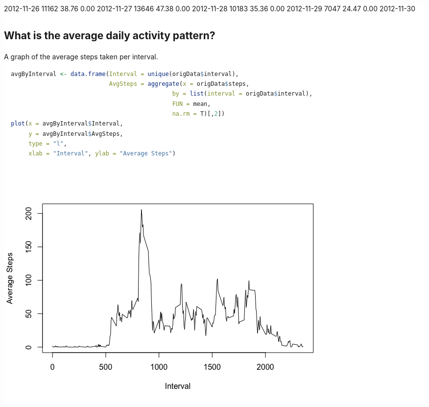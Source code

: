   <tr> <td align="center"> 2012-11-26 </td> <td align="center"> 11162 </td> <td align="center"> 38.76 </td> <td align="center"> 0.00 </td> </tr>
  <tr> <td align="center"> 2012-11-27 </td> <td align="center"> 13646 </td> <td align="center"> 47.38 </td> <td align="center"> 0.00 </td> </tr>
  <tr> <td align="center"> 2012-11-28 </td> <td align="center"> 10183 </td> <td align="center"> 35.36 </td> <td align="center"> 0.00 </td> </tr>
  <tr> <td align="center"> 2012-11-29 </td> <td align="center"> 7047 </td> <td align="center"> 24.47 </td> <td align="center"> 0.00 </td> </tr>
  <tr> <td align="center"> 2012-11-30 </td> <td align="center">  </td> <td align="center">  </td> <td align="center">  </td> </tr>
   </table>

## What is the average daily activity pattern?
A graph of the average steps taken per interval.

```r
  avgByInterval <- data.frame(Interval = unique(origData$interval),
                              AvgSteps = aggregate(x = origData$steps,
                                                by = list(interval = origData$interval),
                                                FUN = mean, 
                                                na.rm = T)[,2])
  plot(x = avgByInterval$Interval, 
       y = avgByInterval$AvgSteps, 
       type = "l", 
       xlab = "Interval", ylab = "Average Steps")
```

![](PA1_template_files/figure-html/lineAvgStepsInterval-1.png) 

